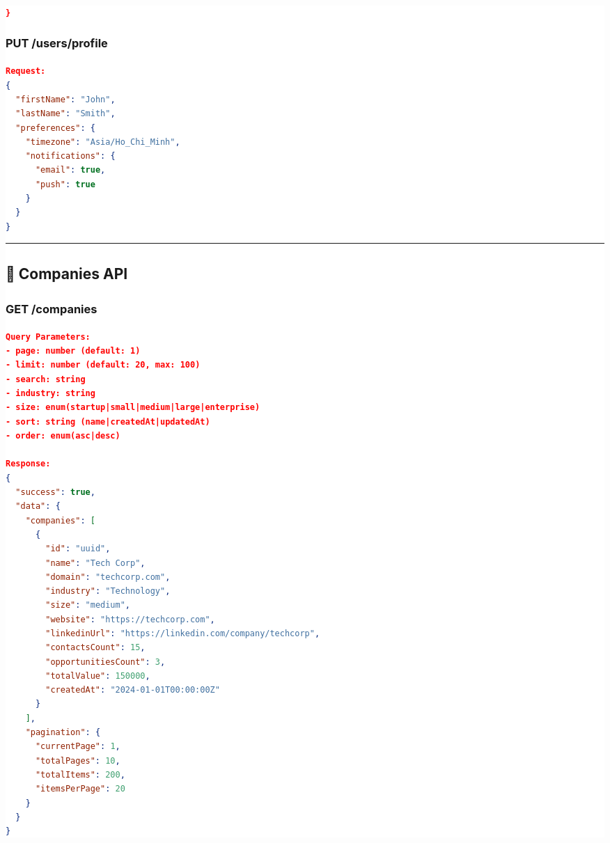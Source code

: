 ```json
}
```

### PUT /users/profile
```json
Request:
{
  "firstName": "John",
  "lastName": "Smith",
  "preferences": {
    "timezone": "Asia/Ho_Chi_Minh",
    "notifications": {
      "email": true,
      "push": true
    }
  }
}
```

---

## 🏢 Companies API

### GET /companies
```json
Query Parameters:
- page: number (default: 1)
- limit: number (default: 20, max: 100)
- search: string
- industry: string
- size: enum(startup|small|medium|large|enterprise)
- sort: string (name|createdAt|updatedAt)
- order: enum(asc|desc)

Response:
{
  "success": true,
  "data": {
    "companies": [
      {
        "id": "uuid",
        "name": "Tech Corp",
        "domain": "techcorp.com",
        "industry": "Technology",
        "size": "medium",
        "website": "https://techcorp.com",
        "linkedinUrl": "https://linkedin.com/company/techcorp",
        "contactsCount": 15,
        "opportunitiesCount": 3,
        "totalValue": 150000,
        "createdAt": "2024-01-01T00:00:00Z"
      }
    ],
    "pagination": {
      "currentPage": 1,
      "totalPages": 10,
      "totalItems": 200,
      "itemsPerPage": 20
    }
  }
}
```
